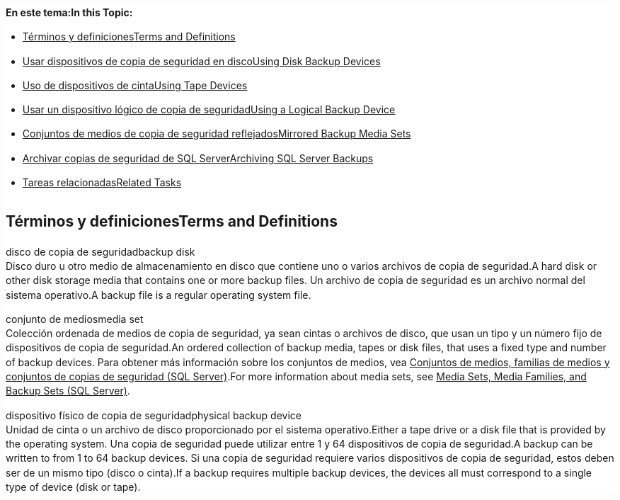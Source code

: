  <span data-ttu-id="23915-106">**En este tema:**</span><span class="sxs-lookup"><span data-stu-id="23915-106">**In this Topic:**</span></span>  
  
-   [<span data-ttu-id="23915-107">Términos y definiciones</span><span class="sxs-lookup"><span data-stu-id="23915-107">Terms and Definitions</span></span>](#TermsAndDefinitions)  
  
-   [<span data-ttu-id="23915-108">Usar dispositivos de copia de seguridad en disco</span><span class="sxs-lookup"><span data-stu-id="23915-108">Using Disk Backup Devices</span></span>](#DiskBackups)  
  
-   [<span data-ttu-id="23915-109">Uso de dispositivos de cinta</span><span class="sxs-lookup"><span data-stu-id="23915-109">Using Tape Devices</span></span>](#TapeDevices)  
  
-   [<span data-ttu-id="23915-110">Usar un dispositivo lógico de copia de seguridad</span><span class="sxs-lookup"><span data-stu-id="23915-110">Using a Logical Backup Device</span></span>](#LogicalBackupDevice)  
  
-   [<span data-ttu-id="23915-111">Conjuntos de medios de copia de seguridad reflejados</span><span class="sxs-lookup"><span data-stu-id="23915-111">Mirrored Backup Media Sets</span></span>](#MirroredMediaSets)  
  
-   [<span data-ttu-id="23915-112">Archivar copias de seguridad de SQL Server</span><span class="sxs-lookup"><span data-stu-id="23915-112">Archiving SQL Server Backups</span></span>](#Archiving)  
  
-   [<span data-ttu-id="23915-113">Tareas relacionadas</span><span class="sxs-lookup"><span data-stu-id="23915-113">Related Tasks</span></span>](#RelatedTasks)  
  
##  <a name="terms-and-definitions"></a><a name="TermsAndDefinitions"></a> <span data-ttu-id="23915-114">Términos y definiciones</span><span class="sxs-lookup"><span data-stu-id="23915-114">Terms and Definitions</span></span>  
 <span data-ttu-id="23915-115">disco de copia de seguridad</span><span class="sxs-lookup"><span data-stu-id="23915-115">backup disk</span></span>  
 <span data-ttu-id="23915-116">Disco duro u otro medio de almacenamiento en disco que contiene uno o varios archivos de copia de seguridad.</span><span class="sxs-lookup"><span data-stu-id="23915-116">A hard disk or other disk storage media that contains one or more backup files.</span></span> <span data-ttu-id="23915-117">Un archivo de copia de seguridad es un archivo normal del sistema operativo.</span><span class="sxs-lookup"><span data-stu-id="23915-117">A backup file is a regular operating system file.</span></span>  
  
 <span data-ttu-id="23915-118">conjunto de medios</span><span class="sxs-lookup"><span data-stu-id="23915-118">media set</span></span>  
 <span data-ttu-id="23915-119">Colección ordenada de medios de copia de seguridad, ya sean cintas o archivos de disco, que usan un tipo y un número fijo de dispositivos de copia de seguridad.</span><span class="sxs-lookup"><span data-stu-id="23915-119">An ordered collection of backup media, tapes or disk files, that uses a fixed type and number of backup devices.</span></span> <span data-ttu-id="23915-120">Para obtener más información sobre los conjuntos de medios, vea [Conjuntos de medios, familias de medios y conjuntos de copias de seguridad &#40;SQL Server&#41;](media-sets-media-families-and-backup-sets-sql-server.md).</span><span class="sxs-lookup"><span data-stu-id="23915-120">For more information about media sets, see [Media Sets, Media Families, and Backup Sets &#40;SQL Server&#41;](media-sets-media-families-and-backup-sets-sql-server.md).</span></span>  
  
 <span data-ttu-id="23915-121">dispositivo físico de copia de seguridad</span><span class="sxs-lookup"><span data-stu-id="23915-121">physical backup device</span></span>  
 <span data-ttu-id="23915-122">Unidad de cinta o un archivo de disco proporcionado por el sistema operativo.</span><span class="sxs-lookup"><span data-stu-id="23915-122">Either a tape drive or a disk file that is provided by the operating system.</span></span> <span data-ttu-id="23915-123">Una copia de seguridad puede utilizar entre 1 y 64 dispositivos de copia de seguridad.</span><span class="sxs-lookup"><span data-stu-id="23915-123">A backup can be written to from 1 to 64 backup devices.</span></span> <span data-ttu-id="23915-124">Si una copia de seguridad requiere varios dispositivos de copia de seguridad, estos deben ser de un mismo tipo (disco o cinta).</span><span class="sxs-lookup"><span data-stu-id="23915-124">If a backup requires multiple backup devices, the devices all must correspond to a single type of device (disk or tape).</span></span>  
  
